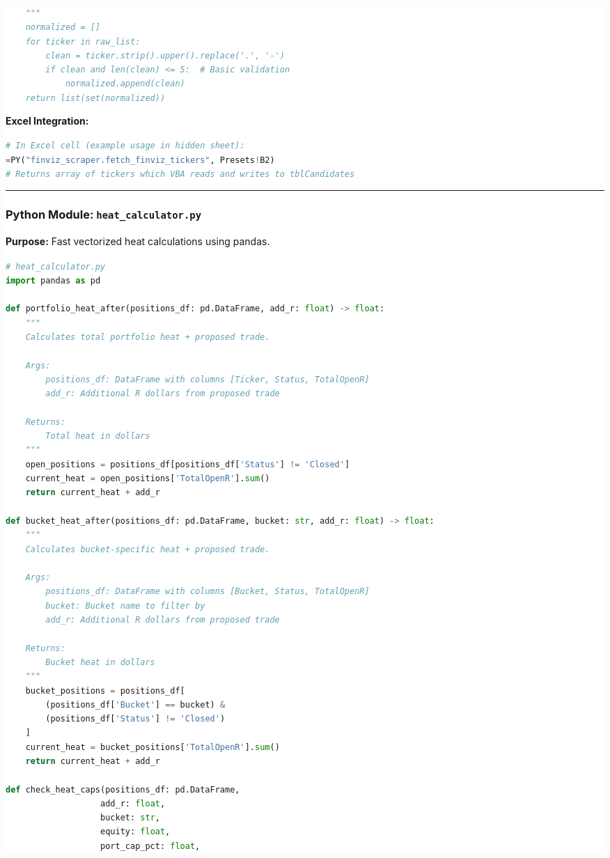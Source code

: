 ```python
    """
    normalized = []
    for ticker in raw_list:
        clean = ticker.strip().upper().replace('.', '-')
        if clean and len(clean) <= 5:  # Basic validation
            normalized.append(clean)
    return list(set(normalized))
```

**Excel Integration:**
```python
# In Excel cell (example usage in hidden sheet):
=PY("finviz_scraper.fetch_finviz_tickers", Presets!B2)
# Returns array of tickers which VBA reads and writes to tblCandidates
```

---

### Python Module: `heat_calculator.py`

**Purpose:** Fast vectorized heat calculations using pandas.

```python
# heat_calculator.py
import pandas as pd

def portfolio_heat_after(positions_df: pd.DataFrame, add_r: float) -> float:
    """
    Calculates total portfolio heat + proposed trade.

    Args:
        positions_df: DataFrame with columns [Ticker, Status, TotalOpenR]
        add_r: Additional R dollars from proposed trade

    Returns:
        Total heat in dollars
    """
    open_positions = positions_df[positions_df['Status'] != 'Closed']
    current_heat = open_positions['TotalOpenR'].sum()
    return current_heat + add_r

def bucket_heat_after(positions_df: pd.DataFrame, bucket: str, add_r: float) -> float:
    """
    Calculates bucket-specific heat + proposed trade.

    Args:
        positions_df: DataFrame with columns [Bucket, Status, TotalOpenR]
        bucket: Bucket name to filter by
        add_r: Additional R dollars from proposed trade

    Returns:
        Bucket heat in dollars
    """
    bucket_positions = positions_df[
        (positions_df['Bucket'] == bucket) &
        (positions_df['Status'] != 'Closed')
    ]
    current_heat = bucket_positions['TotalOpenR'].sum()
    return current_heat + add_r

def check_heat_caps(positions_df: pd.DataFrame,
                   add_r: float,
                   bucket: str,
                   equity: float,
                   port_cap_pct: float,
```